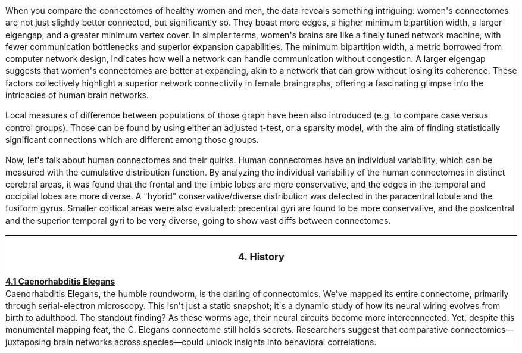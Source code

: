 When you compare the connectomes of healthy women and men, the data reveals something intriguing: women's connectomes are not just slightly better connected, but significantly so. They boast more edges, a higher minimum bipartition width, a larger eigengap, and a greater minimum vertex cover. In simpler terms, women's brains are like a finely tuned network machine, with fewer communication bottlenecks and superior expansion capabilities. The minimum bipartition width, a metric borrowed from computer network design, indicates how well a network can handle communication without congestion. A larger eigengap suggests that women's connectomes are better at expanding, akin to a network that can grow without losing its coherence. These factors collectively highlight a superior network connectivity in female braingraphs, offering a fascinating glimpse into the intricacies of human brain networks.

Local measures of difference between populations of those graph have been also introduced (e.g. to compare case versus control groups). Those can be found by using either an adjusted t-test, or a sparsity model, with the aim of finding statistically significant connections which are different among those groups.

Now, let's talk about human connectomes and their quirks. Human connectomes have an individual variability, which can be measured with the cumulative distribution function. By analyzing the individual variability of the human connectomes in distinct cerebral areas, it was found that the frontal and the limbic lobes are more conservative, and the edges in the temporal and occipital lobes are more diverse. A "hybrid" conservative/diverse distribution was detected in the paracentral lobule and the fusiform gyrus. Smaller cortical areas were also evaluated: precentral gyri are found to be more conservative, and the postcentral and the superior temporal gyri to be very diverse, going to show vast diffs between connectomes.


<hr style="border-top: 1px solid black;">

<h3 align="center">4. History</h3>

<h4 style="margin-bottom: 0"><u>4.1 Caenorhabditis Elegans</u></h4> 
Caenorhabditis Elegans, the humble roundworm, is the darling of connectomics. We've mapped its entire connectome, primarily through serial-electron microscopy. This isn't just a static snapshot; it's a dynamic study of how its neural wiring evolves from birth to adulthood. The standout finding? As these worms age, their neural circuits become more interconnected. Yet, despite this monumental mapping feat, the C. Elegans connectome still holds secrets. Researchers suggest that comparative connectomics—juxtaposing brain networks across species—could unlock insights into behavioral correlations.
